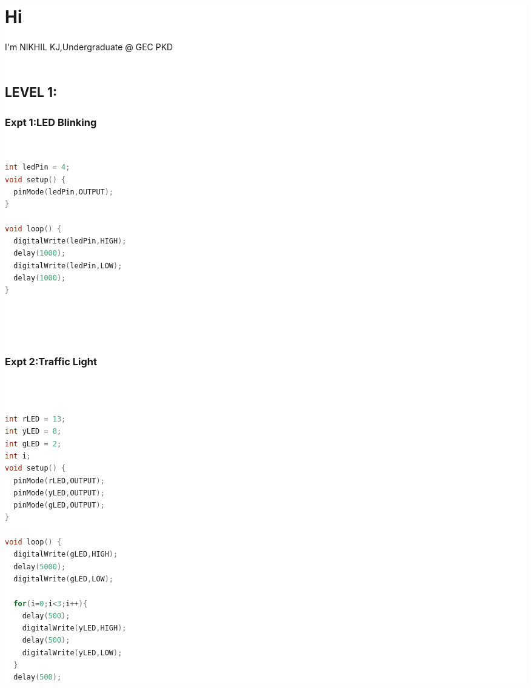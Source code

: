 # Hi
I'm NIKHIL KJ,Undergraduate @ GEC PKD
<br/>
<br/>

## LEVEL 1:

### Expt 1:LED Blinking
<br/>

```c
int ledPin = 4;
void setup() {
  pinMode(ledPin,OUTPUT);
}

void loop() {
  digitalWrite(ledPin,HIGH);
  delay(1000);
  digitalWrite(ledPin,LOW);
  delay(1000);
}
```

<br/>


<iframe width="560" height="315"
src="https://www.youtube.com/embed/JToYQKcGWNk" 
frameborder="0" 
allow="accelerometer; autoplay; encrypted-media; gyroscope; picture-in-picture" 
allowfullscreen></iframe>


<br/>
<br/>

### Expt 2:Traffic Light

<br/>
<br/>

```c
int rLED = 13;
int yLED = 8;
int gLED = 2;
int i;
void setup() {
  pinMode(rLED,OUTPUT);
  pinMode(yLED,OUTPUT);
  pinMode(gLED,OUTPUT);
}

void loop() {
  digitalWrite(gLED,HIGH);
  delay(5000);
  digitalWrite(gLED,LOW);
  
  for(i=0;i<3;i++){
    delay(500);
    digitalWrite(yLED,HIGH);
    delay(500);
    digitalWrite(yLED,LOW);
  }
  delay(500);
```